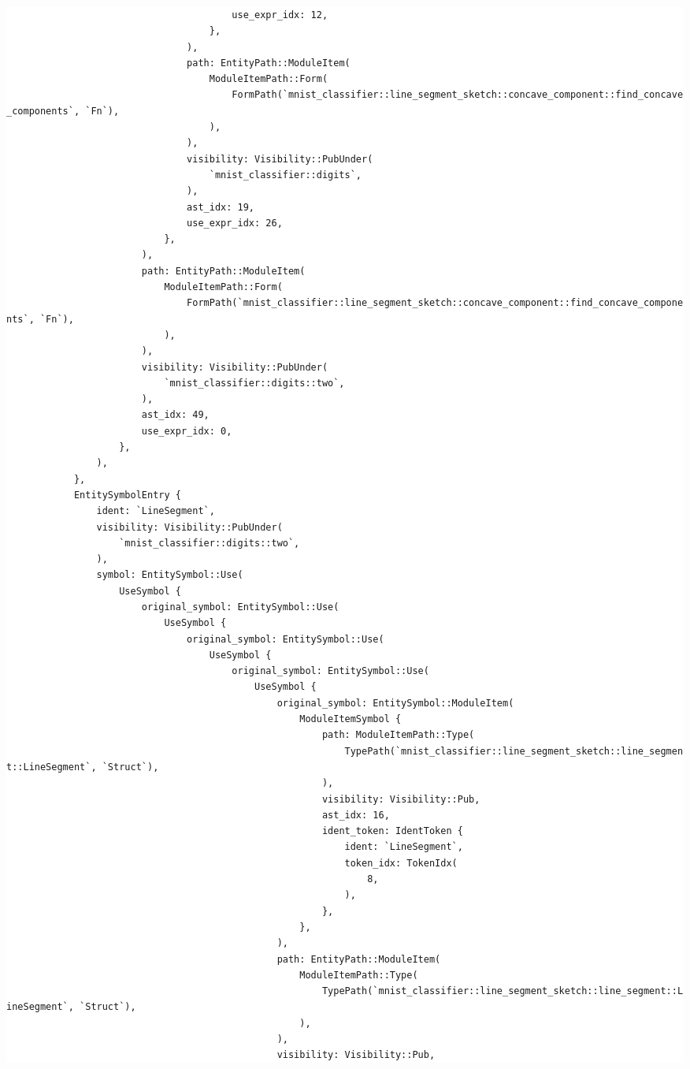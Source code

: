                                             use_expr_idx: 12,
                                        },
                                    ),
                                    path: EntityPath::ModuleItem(
                                        ModuleItemPath::Form(
                                            FormPath(`mnist_classifier::line_segment_sketch::concave_component::find_concave_components`, `Fn`),
                                        ),
                                    ),
                                    visibility: Visibility::PubUnder(
                                        `mnist_classifier::digits`,
                                    ),
                                    ast_idx: 19,
                                    use_expr_idx: 26,
                                },
                            ),
                            path: EntityPath::ModuleItem(
                                ModuleItemPath::Form(
                                    FormPath(`mnist_classifier::line_segment_sketch::concave_component::find_concave_components`, `Fn`),
                                ),
                            ),
                            visibility: Visibility::PubUnder(
                                `mnist_classifier::digits::two`,
                            ),
                            ast_idx: 49,
                            use_expr_idx: 0,
                        },
                    ),
                },
                EntitySymbolEntry {
                    ident: `LineSegment`,
                    visibility: Visibility::PubUnder(
                        `mnist_classifier::digits::two`,
                    ),
                    symbol: EntitySymbol::Use(
                        UseSymbol {
                            original_symbol: EntitySymbol::Use(
                                UseSymbol {
                                    original_symbol: EntitySymbol::Use(
                                        UseSymbol {
                                            original_symbol: EntitySymbol::Use(
                                                UseSymbol {
                                                    original_symbol: EntitySymbol::ModuleItem(
                                                        ModuleItemSymbol {
                                                            path: ModuleItemPath::Type(
                                                                TypePath(`mnist_classifier::line_segment_sketch::line_segment::LineSegment`, `Struct`),
                                                            ),
                                                            visibility: Visibility::Pub,
                                                            ast_idx: 16,
                                                            ident_token: IdentToken {
                                                                ident: `LineSegment`,
                                                                token_idx: TokenIdx(
                                                                    8,
                                                                ),
                                                            },
                                                        },
                                                    ),
                                                    path: EntityPath::ModuleItem(
                                                        ModuleItemPath::Type(
                                                            TypePath(`mnist_classifier::line_segment_sketch::line_segment::LineSegment`, `Struct`),
                                                        ),
                                                    ),
                                                    visibility: Visibility::Pub,